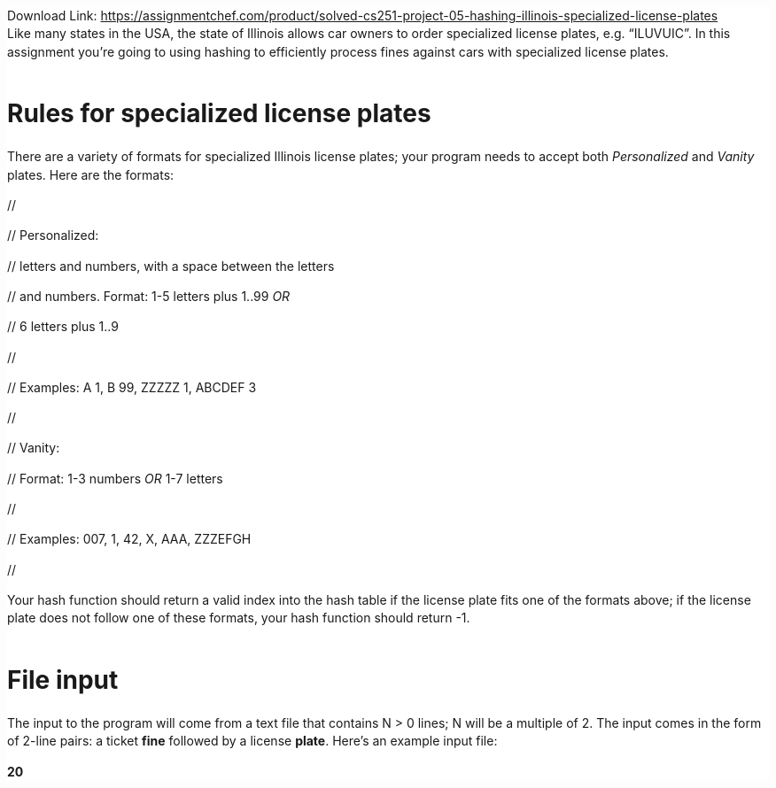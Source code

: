 Download Link: https://assignmentchef.com/product/solved-cs251-project-05-hashing-illinois-specialized-license-plates
<br>
Like many states in the USA, the state of Illinois allows car owners to order specialized license plates, e.g. “ILUVUIC”.  In this assignment you’re going to using hashing to efficiently process fines against cars with specialized license plates.

<h1>Rules for specialized license plates</h1>

There are a variety of formats for specialized Illinois license plates; your program needs to accept both <em>Personalized</em> and <em>Vanity</em> plates.  Here are the formats:




//

// Personalized:

//   letters and numbers, with a space between the letters

//   and numbers.  Format: 1-5 letters plus 1..99 *OR*

//   6 letters plus 1..9

//

//   Examples: A 1, B 99, ZZZZZ 1, ABCDEF 3

//

// Vanity:

//   Format: 1-3 numbers *OR* 1-7 letters

//

//   Examples: 007, 1, 42, X, AAA, ZZZEFGH

//




Your hash function should return a valid index into the hash table if the license plate fits one of the formats above; if the license plate does not follow one of these formats, your hash function should return -1.







<h1>File input</h1>

The input to the program will come from a text file that contains N &gt; 0 lines; N will be a multiple of 2.  The input comes in the form of 2-line pairs:  a ticket <strong>fine</strong> followed by a license <strong>plate</strong>.  Here’s an example input file:




<strong>20 </strong>

<ul>
